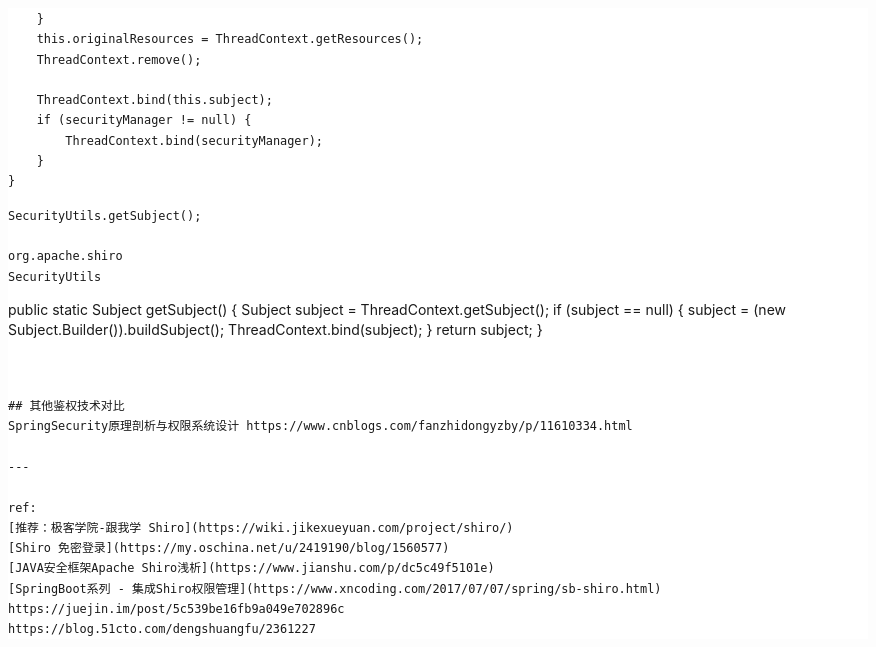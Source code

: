         }
        this.originalResources = ThreadContext.getResources();
        ThreadContext.remove();

        ThreadContext.bind(this.subject);
        if (securityManager != null) {
            ThreadContext.bind(securityManager);
        }
    }
```
SecurityUtils.getSubject();

org.apache.shiro
SecurityUtils
```
 public static Subject getSubject() {
        Subject subject = ThreadContext.getSubject();
        if (subject == null) {
            subject = (new Subject.Builder()).buildSubject();
            ThreadContext.bind(subject);
        }
        return subject;
    }
```


## 其他鉴权技术对比
SpringSecurity原理剖析与权限系统设计 https://www.cnblogs.com/fanzhidongyzby/p/11610334.html

---

ref:
[推荐：极客学院-跟我学 Shiro](https://wiki.jikexueyuan.com/project/shiro/)
[Shiro 免密登录](https://my.oschina.net/u/2419190/blog/1560577)
[JAVA安全框架Apache Shiro浅析](https://www.jianshu.com/p/dc5c49f5101e)
[SpringBoot系列 - 集成Shiro权限管理](https://www.xncoding.com/2017/07/07/spring/sb-shiro.html)
https://juejin.im/post/5c539be16fb9a049e702896c
https://blog.51cto.com/dengshuangfu/2361227